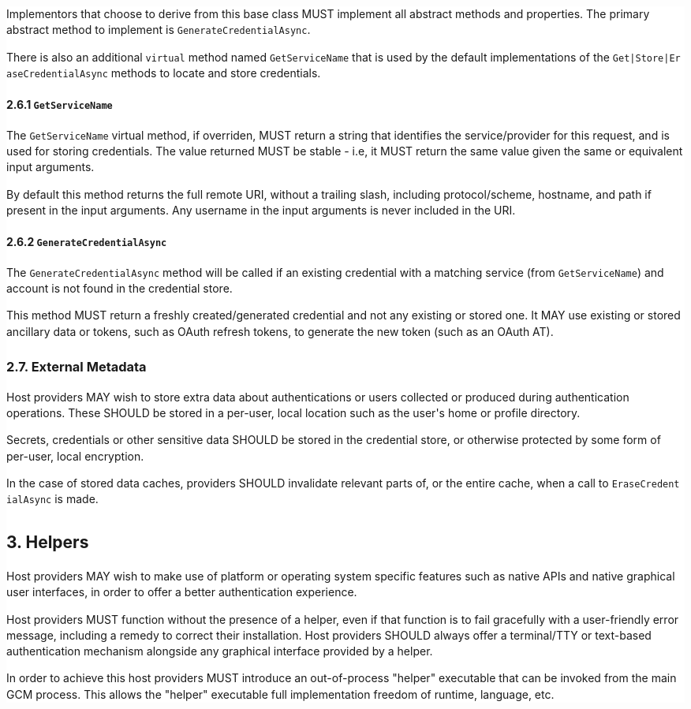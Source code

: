 Implementors that choose to derive from this base class MUST implement all
abstract methods and properties. The primary abstract method to implement
is `GenerateCredentialAsync`.

There is also an additional `virtual` method named `GetServiceName` that is used
by the default implementations of the `Get|Store|EraseCredentialAsync` methods
to locate and store credentials.

#### 2.6.1 `GetServiceName`

The `GetServiceName` virtual method, if overriden, MUST return a string that
identifies the service/provider for this request, and is used for storing
credentials. The value returned MUST be stable - i.e, it MUST return the same
value given the same or equivalent input arguments.

By default this method returns the full remote URI, without a trailing slash,
including protocol/scheme, hostname, and path if present in the input arguments.
Any username in the input arguments is never included in the URI.

#### 2.6.2 `GenerateCredentialAsync`

The `GenerateCredentialAsync` method will be called if an existing credential
with a matching service (from `GetServiceName`) and account is not found in the
credential store.

This method MUST return a freshly created/generated credential and not any
existing or stored one. It MAY use existing or stored ancillary data or tokens,
such as OAuth refresh tokens, to generate the new token (such as an OAuth AT).

### 2.7. External Metadata

Host providers MAY wish to store extra data about authentications or users
collected or produced during authentication operations. These SHOULD be stored
in a per-user, local location such as the user's home or profile directory.

Secrets, credentials or other sensitive data SHOULD be stored in the credential
store, or otherwise protected by some form of per-user, local encryption.

In the case of stored data caches, providers SHOULD invalidate relevant parts
of, or the entire cache, when a call to `EraseCredentialAsync` is made.

## 3. Helpers

Host providers MAY wish to make use of platform or operating system specific
features such as native APIs and native graphical user interfaces, in order to
offer a better authentication experience.

Host providers MUST function without the presence of a helper, even if that
function is to fail gracefully with a user-friendly error message, including
a remedy to correct their installation. Host providers SHOULD always offer a
terminal/TTY or text-based authentication mechanism alongside any graphical
interface provided by a helper.

In order to achieve this host providers MUST introduce an out-of-process
"helper" executable that can be invoked from the main GCM process. This
allows the "helper" executable full implementation freedom of runtime, language,
etc.
